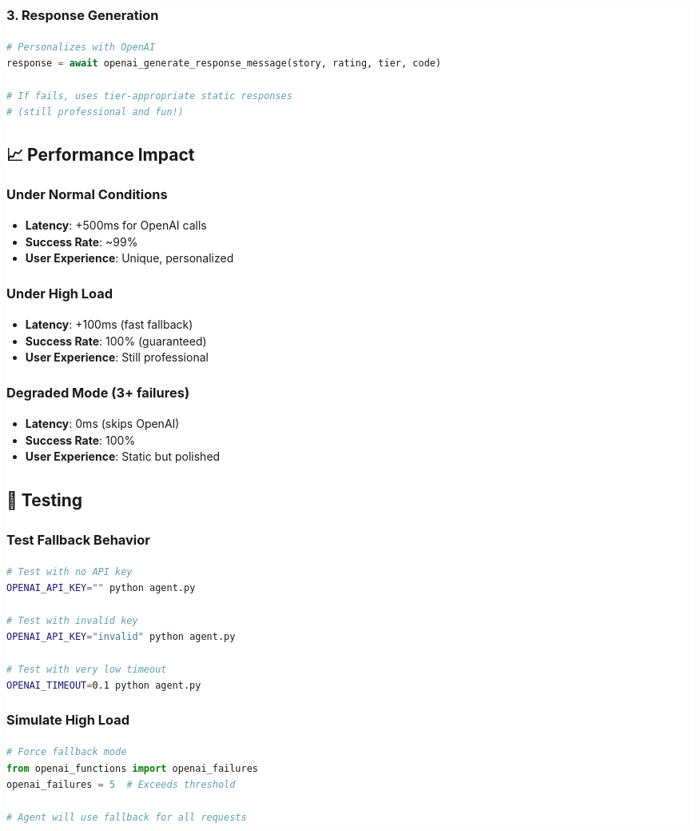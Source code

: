 ### 3. Response Generation
```python
# Personalizes with OpenAI
response = await openai_generate_response_message(story, rating, tier, code)

# If fails, uses tier-appropriate static responses
# (still professional and fun!)
```

## 📈 Performance Impact

### Under Normal Conditions
- **Latency**: +500ms for OpenAI calls
- **Success Rate**: ~99%
- **User Experience**: Unique, personalized

### Under High Load
- **Latency**: +100ms (fast fallback)
- **Success Rate**: 100% (guaranteed)
- **User Experience**: Still professional

### Degraded Mode (3+ failures)
- **Latency**: 0ms (skips OpenAI)
- **Success Rate**: 100%
- **User Experience**: Static but polished

## 🧪 Testing

### Test Fallback Behavior
```bash
# Test with no API key
OPENAI_API_KEY="" python agent.py

# Test with invalid key
OPENAI_API_KEY="invalid" python agent.py

# Test with very low timeout
OPENAI_TIMEOUT=0.1 python agent.py
```

### Simulate High Load
```python
# Force fallback mode
from openai_functions import openai_failures
openai_failures = 5  # Exceeds threshold

# Agent will use fallback for all requests
```
